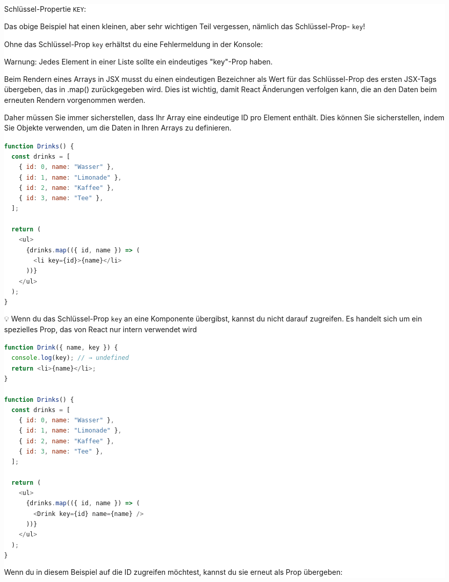 Schlüssel-Propertie ```KEY```:

Das obige Beispiel hat einen kleinen, aber sehr wichtigen Teil vergessen, nämlich das Schlüssel-Prop- ```key```!

Ohne das Schlüssel-Prop ```key``` erhältst du eine Fehlermeldung in der Konsole:

Warnung: Jedes Element in einer Liste sollte ein eindeutiges "key"-Prop haben.

Beim Rendern eines Arrays in JSX musst du einen eindeutigen Bezeichner als Wert für das Schlüssel-Prop des ersten JSX-Tags übergeben, das in .map() zurückgegeben wird. Dies ist wichtig, damit React Änderungen verfolgen kann, die an den Daten beim erneuten Rendern vorgenommen werden.

Daher müssen Sie immer sicherstellen, dass Ihr Array eine eindeutige ID pro Element enthält. Dies können Sie sicherstellen, indem Sie Objekte verwenden, um die Daten in Ihren Arrays zu definieren.

```js
function Drinks() {
  const drinks = [
    { id: 0, name: "Wasser" },
    { id: 1, name: "Limonade" },
    { id: 2, name: "Kaffee" },
    { id: 3, name: "Tee" },
  ];

  return (
    <ul>
      {drinks.map(({ id, name }) => (
        <li key={id}>{name}</li>
      ))}
    </ul>
  );
}
````

💡 Wenn du das Schlüssel-Prop ```key``` an eine Komponente übergibst, kannst du nicht darauf zugreifen. Es handelt sich um ein spezielles Prop, das von React nur intern verwendet wird

```js
function Drink({ name, key }) {
  console.log(key); // → undefined
  return <li>{name}</li>;
}

function Drinks() {
  const drinks = [
    { id: 0, name: "Wasser" },
    { id: 1, name: "Limonade" },
    { id: 2, name: "Kaffee" },
    { id: 3, name: "Tee" },
  ];

  return (
    <ul>
      {drinks.map(({ id, name }) => (
        <Drink key={id} name={name} />
      ))}
    </ul>
  );
}
````
Wenn du in diesem Beispiel auf die ID zugreifen möchtest, kannst du sie erneut als Prop übergeben:
